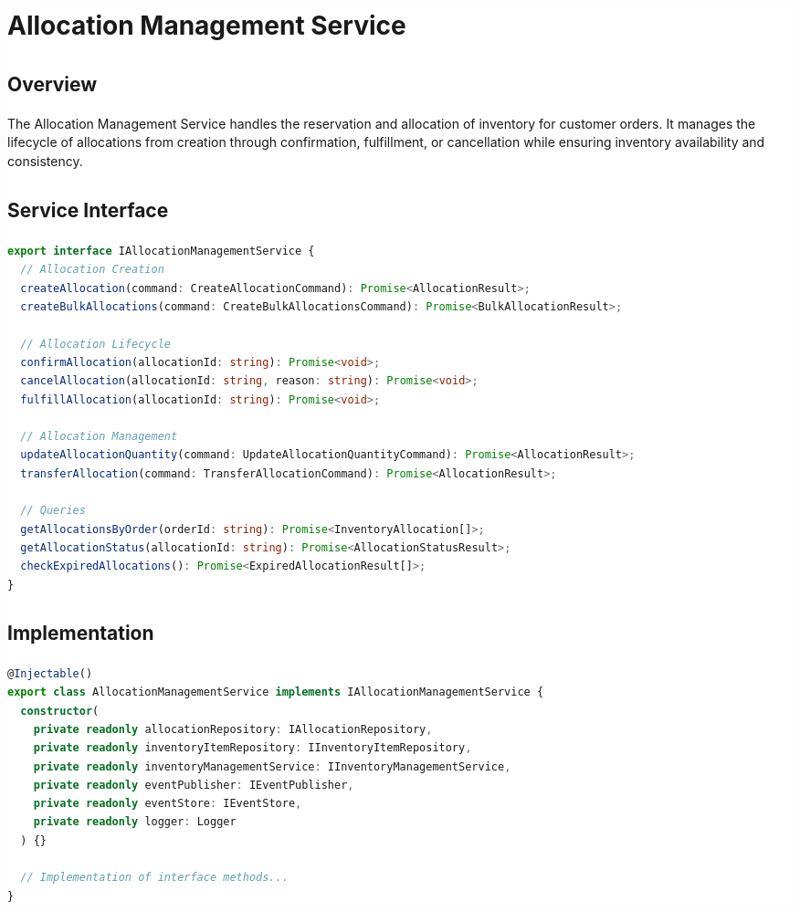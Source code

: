 # Allocation Management Service

## Overview

The Allocation Management Service handles the reservation and allocation of inventory for customer orders. It manages the lifecycle of allocations from creation through confirmation, fulfillment, or cancellation while ensuring inventory availability and consistency.

## Service Interface

```typescript
export interface IAllocationManagementService {
  // Allocation Creation
  createAllocation(command: CreateAllocationCommand): Promise<AllocationResult>;
  createBulkAllocations(command: CreateBulkAllocationsCommand): Promise<BulkAllocationResult>;
  
  // Allocation Lifecycle
  confirmAllocation(allocationId: string): Promise<void>;
  cancelAllocation(allocationId: string, reason: string): Promise<void>;
  fulfillAllocation(allocationId: string): Promise<void>;
  
  // Allocation Management
  updateAllocationQuantity(command: UpdateAllocationQuantityCommand): Promise<AllocationResult>;
  transferAllocation(command: TransferAllocationCommand): Promise<AllocationResult>;
  
  // Queries
  getAllocationsByOrder(orderId: string): Promise<InventoryAllocation[]>;
  getAllocationStatus(allocationId: string): Promise<AllocationStatusResult>;
  checkExpiredAllocations(): Promise<ExpiredAllocationResult[]>;
}
```

## Implementation

```typescript
@Injectable()
export class AllocationManagementService implements IAllocationManagementService {
  constructor(
    private readonly allocationRepository: IAllocationRepository,
    private readonly inventoryItemRepository: IInventoryItemRepository,
    private readonly inventoryManagementService: IInventoryManagementService,
    private readonly eventPublisher: IEventPublisher,
    private readonly eventStore: IEventStore,
    private readonly logger: Logger
  ) {}

  // Implementation of interface methods...
}
```
